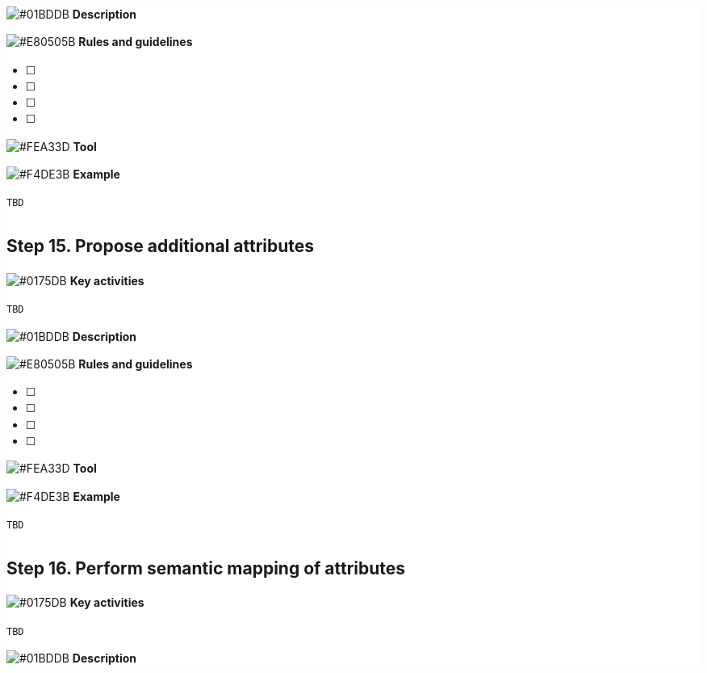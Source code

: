 ![#01BDDB](https://via.placeholder.com/15/01BDDB?text=+) **Description**



![#E80505B](https://via.placeholder.com/15/E80505?text=+) **Rules and guidelines**

- [ ] 
- [ ] 
- [ ] 
- [ ] 

![#FEA33D](https://via.placeholder.com/15/FEA33D?text=+) **Tool**


![#F4DE3B](https://via.placeholder.com/15/F4DE3B?text=+) **Example**

```
TBD
```

## Step 15. Propose additional attributes
![#0175DB](https://via.placeholder.com/15/0175DB?text=+) **Key activities**
```
TBD
```

![#01BDDB](https://via.placeholder.com/15/01BDDB?text=+) **Description**



![#E80505B](https://via.placeholder.com/15/E80505?text=+) **Rules and guidelines**

- [ ] 
- [ ] 
- [ ] 
- [ ] 

![#FEA33D](https://via.placeholder.com/15/FEA33D?text=+) **Tool**


![#F4DE3B](https://via.placeholder.com/15/F4DE3B?text=+) **Example**

```
TBD
```
## Step 16. Perform semantic mapping of attributes
![#0175DB](https://via.placeholder.com/15/0175DB?text=+) **Key activities**
```
TBD
```

![#01BDDB](https://via.placeholder.com/15/01BDDB?text=+) **Description**
